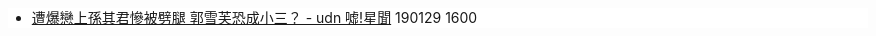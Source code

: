 - [遭爆戀上孫其君慘被劈腿 郭雪芙恐成小三？ - udn 噓!星聞](https://stars.udn.com/star/story/10088/3620166 "遭爆戀上孫其君慘被劈腿 郭雪芙恐成小三？ - udn 噓!星聞") 190129 1600

